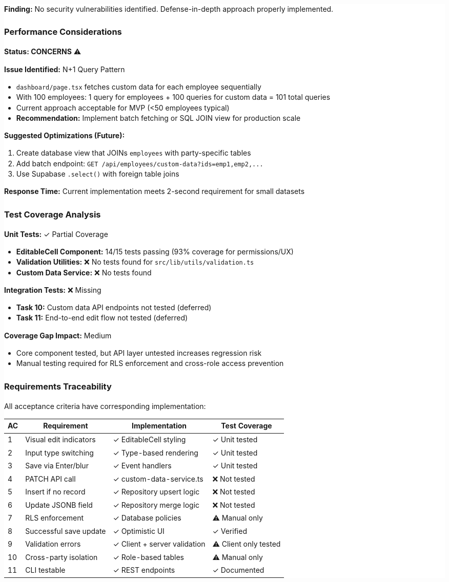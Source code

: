 **Finding:** No security vulnerabilities identified. Defense-in-depth approach properly implemented.

### Performance Considerations

**Status: CONCERNS** ⚠️

**Issue Identified:** N+1 Query Pattern

- `dashboard/page.tsx` fetches custom data for each employee sequentially
- With 100 employees: 1 query for employees + 100 queries for custom data = 101 total queries
- Current approach acceptable for MVP (<50 employees typical)
- **Recommendation:** Implement batch fetching or SQL JOIN view for production scale

**Suggested Optimizations (Future):**

1. Create database view that JOINs `employees` with party-specific tables
2. Add batch endpoint: `GET /api/employees/custom-data?ids=emp1,emp2,...`
3. Use Supabase `.select()` with foreign table joins

**Response Time:** Current implementation meets 2-second requirement for small datasets

### Test Coverage Analysis

**Unit Tests:** ✓ Partial Coverage

- **EditableCell Component:** 14/15 tests passing (93% coverage for permissions/UX)
- **Validation Utilities:** ❌ No tests found for `src/lib/utils/validation.ts`
- **Custom Data Service:** ❌ No tests found

**Integration Tests:** ❌ Missing

- **Task 10:** Custom data API endpoints not tested (deferred)
- **Task 11:** End-to-end edit flow not tested (deferred)

**Coverage Gap Impact:** Medium

- Core component tested, but API layer untested increases regression risk
- Manual testing required for RLS enforcement and cross-role access prevention

### Requirements Traceability

All acceptance criteria have corresponding implementation:

| AC  | Requirement            | Implementation               | Test Coverage         |
| --- | ---------------------- | ---------------------------- | --------------------- |
| 1   | Visual edit indicators | ✓ EditableCell styling       | ✓ Unit tested         |
| 2   | Input type switching   | ✓ Type-based rendering       | ✓ Unit tested         |
| 3   | Save via Enter/blur    | ✓ Event handlers             | ✓ Unit tested         |
| 4   | PATCH API call         | ✓ custom-data-service.ts     | ❌ Not tested         |
| 5   | Insert if no record    | ✓ Repository upsert logic    | ❌ Not tested         |
| 6   | Update JSONB field     | ✓ Repository merge logic     | ❌ Not tested         |
| 7   | RLS enforcement        | ✓ Database policies          | ⚠️ Manual only        |
| 8   | Successful save update | ✓ Optimistic UI              | ✓ Verified            |
| 9   | Validation errors      | ✓ Client + server validation | ⚠️ Client only tested |
| 10  | Cross-party isolation  | ✓ Role-based tables          | ⚠️ Manual only        |
| 11  | CLI testable           | ✓ REST endpoints             | ✓ Documented          |
